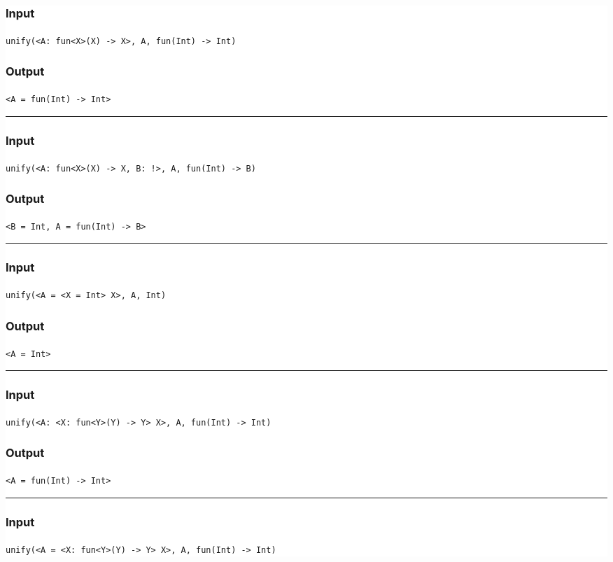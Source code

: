 ### Input
```ite
unify(<A: fun<X>(X) -> X>, A, fun(Int) -> Int)
```

### Output
```
<A = fun(Int) -> Int>
```

--------------------------------------------------------------------------------

### Input
```ite
unify(<A: fun<X>(X) -> X, B: !>, A, fun(Int) -> B)
```

### Output
```
<B = Int, A = fun(Int) -> B>
```

--------------------------------------------------------------------------------

### Input
```ite
unify(<A = <X = Int> X>, A, Int)
```

### Output
```
<A = Int>
```

--------------------------------------------------------------------------------

### Input
```ite
unify(<A: <X: fun<Y>(Y) -> Y> X>, A, fun(Int) -> Int)
```

### Output
```
<A = fun(Int) -> Int>
```

--------------------------------------------------------------------------------

### Input
```ite
unify(<A = <X: fun<Y>(Y) -> Y> X>, A, fun(Int) -> Int)
```
